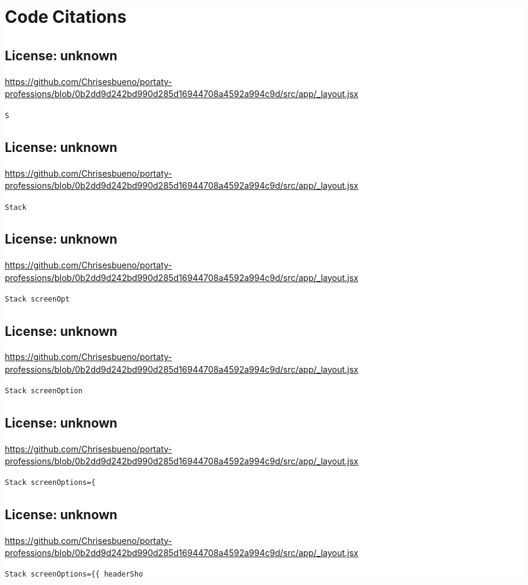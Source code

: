 # Code Citations

## License: unknown
https://github.com/Chrisesbueno/portaty-professions/blob/0b2dd9d242bd990d285d16944708a4592a994c9d/src/app/_layout.jsx

```
S
```


## License: unknown
https://github.com/Chrisesbueno/portaty-professions/blob/0b2dd9d242bd990d285d16944708a4592a994c9d/src/app/_layout.jsx

```
Stack 
```


## License: unknown
https://github.com/Chrisesbueno/portaty-professions/blob/0b2dd9d242bd990d285d16944708a4592a994c9d/src/app/_layout.jsx

```
Stack screenOpt
```


## License: unknown
https://github.com/Chrisesbueno/portaty-professions/blob/0b2dd9d242bd990d285d16944708a4592a994c9d/src/app/_layout.jsx

```
Stack screenOption
```


## License: unknown
https://github.com/Chrisesbueno/portaty-professions/blob/0b2dd9d242bd990d285d16944708a4592a994c9d/src/app/_layout.jsx

```
Stack screenOptions={
```


## License: unknown
https://github.com/Chrisesbueno/portaty-professions/blob/0b2dd9d242bd990d285d16944708a4592a994c9d/src/app/_layout.jsx

```
Stack screenOptions={{ headerSho
```
